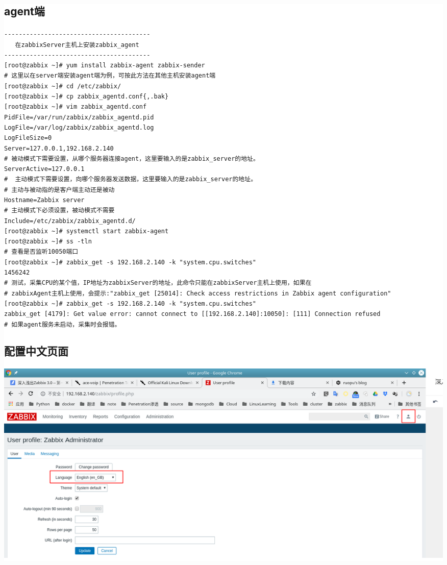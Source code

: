 

## agent端

```shell
----------------------------------------
   在zabbixServer主机上安装zabbix_agent
----------------------------------------
[root@zabbix ~]# yum install zabbix-agent zabbix-sender
# 这里以在server端安装agent端为例，可按此方法在其他主机安装agent端
[root@zabbix ~]# cd /etc/zabbix/
[root@zabbix ~]# cp zabbix_agentd.conf{,.bak}
[root@zabbix ~]# vim zabbix_agentd.conf
PidFile=/var/run/zabbix/zabbix_agentd.pid
LogFile=/var/log/zabbix/zabbix_agentd.log
LogFileSize=0
Server=127.0.0.1,192.168.2.140
# 被动模式下需要设置，从哪个服务器连接agent，这里要输入的是zabbix_server的地址。
ServerActive=127.0.0.1
#  主动模式下需要设置，向哪个服务器发送数据，这里要输入的是zabbix_server的地址。
# 主动与被动指的是客户端主动还是被动
Hostname=Zabbix server
# 主动模式下必须设置，被动模式不需要
Include=/etc/zabbix/zabbix_agentd.d/
[root@zabbix ~]# systemctl start zabbix-agent
[root@zabbix ~]# ss -tln
# 查看是否监听10050端口
[root@zabbix ~]# zabbix_get -s 192.168.2.140 -k "system.cpu.switches"
1456242
# 测试，采集CPU的某个值，IP地址为zabbixServer的地址，此命令只能在zabbixServer主机上使用，如果在
# zabbixAgent主机上使用，会提示:"zabbix_get [25014]: Check access restrictions in Zabbix agent configuration"
[root@zabbix ~]# zabbix_get -s 192.168.2.140 -k "system.cpu.switches"
zabbix_get [4179]: Get value error: cannot connect to [[192.168.2.140]:10050]: [111] Connection refused
# 如果agent服务未启动，采集时会报错。
```



## 配置中文页面

![](/images/zabbix/配置中文页面1.png)
